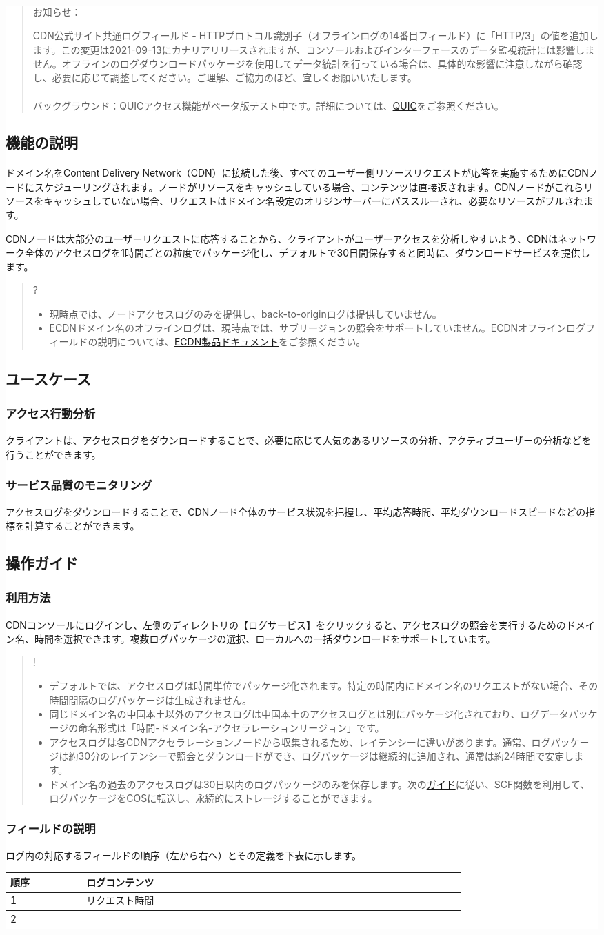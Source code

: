 <blockquote class="d-mod-alarm">
              <div class="d-mod-title d-alarm-title">
                <i class="d-icon-alarm"></i>お知らせ：
              </div>
               <p>CDN公式サイト共通ログフィールド - HTTPプロトコル識別子（オフラインログの14番目フィールド）に「HTTP/3」の値を追加します。この変更は2021-09-13にカナリアリリースされますが、コンソールおよびインターフェースのデータ監視統計には影響しません。オフラインのログダウンロードパッケージを使用してデータ統計を行っている場合は、具体的な影響に注意しながら確認し、必要に応じて調整してください。ご理解、ご協力のほど、宜しくお願いいたします。</br></br>バックグラウンド：QUICアクセス機能がベータ版テスト中です。詳細については、<a href="https://cloud.tencent.com/document/product/228/51800">QUIC</a>をご参照ください。</p>
            </blockquote>



## 機能の説明

ドメイン名をContent Delivery Network（CDN）に接続した後、すべてのユーザー側リソースリクエストが応答を実施するためにCDNノードにスケジューリングされます。ノードがリソースをキャッシュしている場合、コンテンツは直接返されます。CDNノードがこれらリソースをキャッシュしていない場合、リクエストはドメイン名設定のオリジンサーバーにパススルーされ、必要なリソースがプルされます。

CDNノードは大部分のユーザーリクエストに応答することから、クライアントがユーザーアクセスを分析しやすいよう、CDNはネットワーク全体のアクセスログを1時間ごとの粒度でパッケージ化し、デフォルトで30日間保存すると同時に、ダウンロードサービスを提供します。

>? 
>- 現時点では、ノードアクセスログのみを提供し、back-to-originログは提供していません。
>- ECDNドメイン名のオフラインログは、現時点では、サブリージョンの照会をサポートしていません。ECDNオフラインログフィールドの説明については、[ECDN製品ドキュメント](https://intl.cloud.tencent.com/document/product/570/15258)をご参照ください。

## ユースケース
### アクセス行動分析
クライアントは、アクセスログをダウンロードすることで、必要に応じて人気のあるリソースの分析、アクティブユーザーの分析などを行うことができます。

### サービス品質のモニタリング
アクセスログをダウンロードすることで、CDNノード全体のサービス状況を把握し、平均応答時間、平均ダウンロードスピードなどの指標を計算することができます。

## 操作ガイド
### 利用方法
[CDNコンソール](https://console.cloud.tencent.com/cdn)にログインし、左側のディレクトリの【ログサービス】をクリックすると、アクセスログの照会を実行するためのドメイン名、時間を選択できます。複数ログパッケージの選択、ローカルへの一括ダウンロードをサポートしています。


>!
>- デフォルトでは、アクセスログは時間単位でパッケージ化されます。特定の時間内にドメイン名のリクエストがない場合、その時間間隔のログパッケージは生成されません。
>- 同じドメイン名の中国本土以外のアクセスログは中国本土のアクセスログとは別にパッケージ化されており、ログデータパッケージの命名形式は「時間-ドメイン名-アクセラレーションリージョン」です。
>- アクセスログは各CDNアクセラレーションノードから収集されるため、レイテンシーに違いがあります。通常、ログパッケージは約30分のレイテンシーで照会とダウンロードができ、ログパッケージは継続的に追加され、通常は約24時間で安定します。
>- ドメイン名の過去のアクセスログは30日以内のログパッケージのみを保存します。次の[ガイド](https://intl.cloud.tencent.com/document/product/228/36014)に従い、SCF関数を利用して、ログパッケージをCOSに転送し、永続的にストレージすることができます。

### フィールドの説明
ログ内の対応するフィールドの順序（左から右へ）とその定義を下表に示します。
<table style="width:660px;">
<thead>
<tr>
<th align="left" style="width:100px;font-weight:700">順序</th>
<th align="left" style="width:560px;font-weight:700">ログコンテンツ  </th>
</tr>
</thead>
<tbody><tr>
<td>1</td>
<td>リクエスト時間</td>
</tr>
</tbody>
<tbody><tr>
<td>2</td>